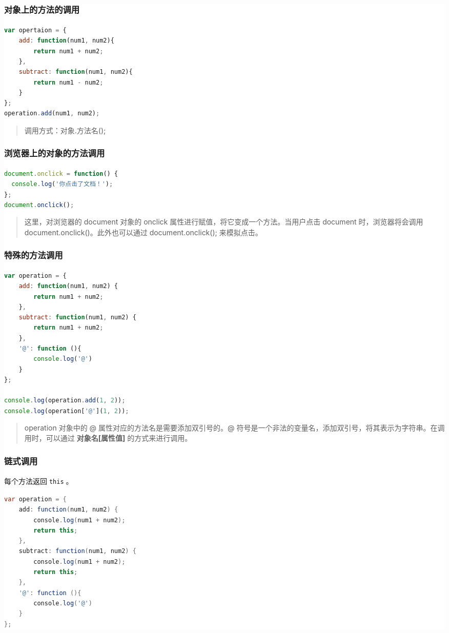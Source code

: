 ### 对象上的方法的调用

```javascript
var opertaion = {
    add: function(num1, num2){
        return num1 + num2;
    },
    subtract: function(num1, num2){
        return num1 - num2;
    }
};
operation.add(num1, num2);
```

> 调用方式：对象.方法名();

### 浏览器上的对象的方法调用

```javascript
document.onclick = function() {
  console.log('你点击了文档！');  
};
document.onclick();
```

> 这里，对浏览器的 document 对象的 onclick 属性进行赋值，将它变成一个方法。当用户点击 document 时，浏览器将会调用 document.onclick()。此外也可以通过 document.onclick(); 来模拟点击。

### 特殊的方法调用

```javascript
var operation = {
    add: function(num1, num2) {
        return num1 + num2;
    },
    subtract: function(num1, num2) {
        return num1 + num2;
    },
    '@': function (){
        console.log('@')
    }
};

console.log(operation.add(1, 2));
console.log(operation['@'](1, 2));
```

> operation 对象中的 @ 属性对应的方法名是需要添加双引号的。@ 符号是一个非法的变量名，添加双引号，将其表示为字符串。在调用时，可以通过 **对象名[属性值]** 的方式来进行调用。

### 链式调用

每个方法返回 `this` 。

```java
var operation = {
    add: function(num1, num2) {
        console.log(num1 + num2);
        return this;
    },
    subtract: function(num1, num2) {
        console.log(num1 + num2);
        return this;
    },
    '@': function (){
        console.log('@')
    }
};
```